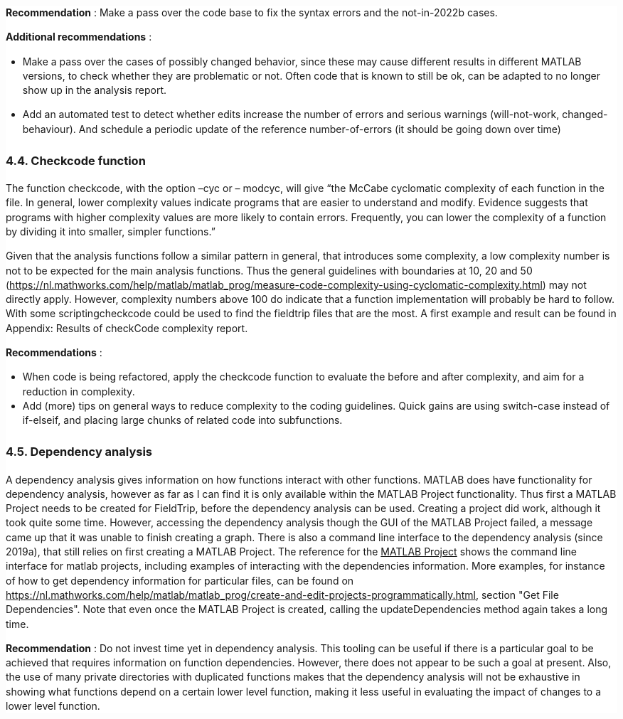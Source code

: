 **Recommendation** : Make a pass over the code base to fix the syntax errors and the not-in-2022b cases.

**Additional recommendations** :

- Make a pass over the cases of possibly changed behavior, since these may cause different results in different MATLAB versions, to check whether they are problematic or not. Often code that is known to still be ok, can be adapted to no longer show up in the analysis report.

- Add an automated test to detect whether edits increase the number of errors and serious warnings (will-not-work, changed-behaviour). And schedule a periodic update of the reference number-of-errors (it should be going down over time)

### 4.4. Checkcode function

The function checkcode, with the option –cyc or – modcyc, will give “the McCabe cyclomatic complexity of each function in the file. In general, lower complexity values indicate programs that are easier to understand and modify. Evidence suggests that programs with higher complexity values are more likely to contain errors. Frequently, you can lower the complexity of a function by dividing it into smaller, simpler functions.”

Given that the analysis functions follow a similar pattern in general, that introduces some complexity, a low complexity number is not to be expected for the main analysis functions. Thus the general guidelines with boundaries at 10, 20 and 50 (<https://nl.mathworks.com/help/matlab/matlab_prog/measure-code-complexity-using-cyclomatic-complexity.html>) may not directly apply. However, complexity numbers above 100 do indicate that a function implementation will probably be hard to follow. With some scriptingcheckcode could be used to find the fieldtrip files that are the most. A first example and result can be found in Appendix: Results of checkCode complexity report.

**Recommendations** :

- When code is being refactored, apply the checkcode function to evaluate the before and after complexity, and aim for a reduction in complexity.
- Add (more) tips on general ways to reduce complexity to the coding guidelines. Quick gains are using switch-case instead of if-elseif, and placing large chunks of related code into subfunctions.

### 4.5. Dependency analysis

A dependency analysis gives information on how functions interact with other functions. MATLAB does have functionality for dependency analysis, however as far as I can find it is only available within the MATLAB Project functionality. Thus first a MATLAB Project needs to be created for FieldTrip, before the dependency analysis can be used. Creating a project did work, although it took quite some time. However, accessing the dependency analysis though the GUI of the MATLAB Project failed, a message came up that it was unable to finish creating a graph. There is also a command line interface to the dependency analysis (since 2019a), that still relies on first creating a MATLAB Project. The reference for the [MATLAB Project](https://nl.mathworks.com/help/matlab/ref/matlab.project.project.html) shows the command line interface for matlab projects, including examples of interacting with the dependencies information. More examples, for instance of how to get dependency information for particular files, can be found on <https://nl.mathworks.com/help/matlab/matlab_prog/create-and-edit-projects-programmatically.html>, section "Get File Dependencies". Note that even once the MATLAB Project is created, calling the updateDependencies method again takes a long time.

**Recommendation** : Do not invest time yet in dependency analysis. This tooling can be useful if there is a particular goal to be achieved that requires information on function dependencies. However, there does not appear to be such a goal at present. Also, the use of many private directories with duplicated functions makes that the dependency analysis will not be exhaustive in showing what functions depend on a certain lower level function, making it less useful in evaluating the impact of changes to a lower level function.
